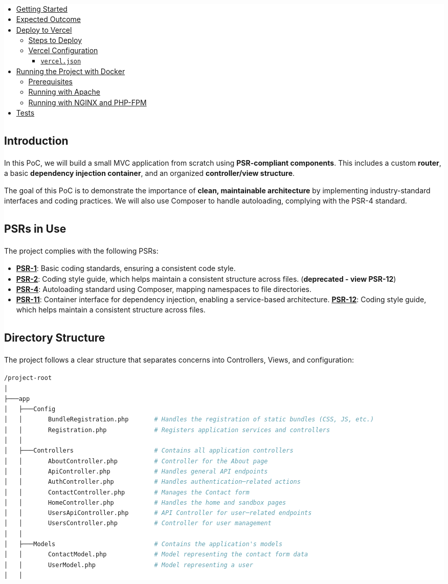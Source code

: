   - [Getting Started](#getting-started)
  - [Expected Outcome](#expected-outcome)
  - [Deploy to Vercel](#deploy-to-vercel)
    - [Steps to Deploy](#steps-to-deploy)
    - [Vercel Configuration](#vercel-configuration)
      - [`vercel.json`](#verceljson)
  - [Running the Project with Docker](#running-the-project-with-docker)
    - [Prerequisites](#prerequisites)
    - [Running with Apache](#running-with-apache)
    - [Running with NGINX and PHP-FPM](#running-with-nginx-and-php-fpm)
  - [Tests](#tests)

## Introduction

In this PoC, we will build a small MVC application from scratch using **PSR-compliant components**. This includes a custom **router**, a basic **dependency injection container**, and an organized **controller/view structure**.

The goal of this PoC is to demonstrate the importance of **clean, maintainable architecture** by implementing industry-standard interfaces and coding practices. We will also use Composer to handle autoloading, complying with the PSR-4 standard.

## PSRs in Use

The project complies with the following PSRs:

- **[PSR-1](https://www.php-fig.org/psr/psr-1/)**: Basic coding standards, ensuring a consistent code style.
- **[PSR-2](https://www.php-fig.org/psr/psr-2/)**: Coding style guide, which helps maintain a consistent structure across files. (**deprecated - view PSR-12**)
- **[PSR-4](https://www.php-fig.org/psr/psr-4/)**: Autoloading standard using Composer, mapping namespaces to file directories.
- **[PSR-11](https://www.php-fig.org/psr/psr-11/)**: Container interface for dependency injection, enabling a service-based architecture.
  **[PSR-12](https://www.php-fig.org/psr/psr-12/)**: Coding style guide, which helps maintain a consistent structure across files.

## Directory Structure

The project follows a clear structure that separates concerns into Controllers, Views, and configuration:

```bash
/project-root
│
├───app
│   ├───Config
│   │       BundleRegistration.php       # Handles the registration of static bundles (CSS, JS, etc.)
│   │       Registration.php             # Registers application services and controllers
│   │       
│   ├───Controllers                      # Contains all application controllers
│   │       AboutController.php          # Controller for the About page
│   │       ApiController.php            # Handles general API endpoints
│   │       AuthController.php           # Handles authentication─related actions
│   │       ContactController.php        # Manages the Contact form
│   │       HomeController.php           # Handles the home and sandbox pages
│   │       UsersApiController.php       # API Controller for user─related endpoints
│   │       UsersController.php          # Controller for user management
│   │       
│   ├───Models                           # Contains the application's models
│   │       ContactModel.php             # Model representing the contact form data
│   │       UserModel.php                # Model representing a user
│   │       
```